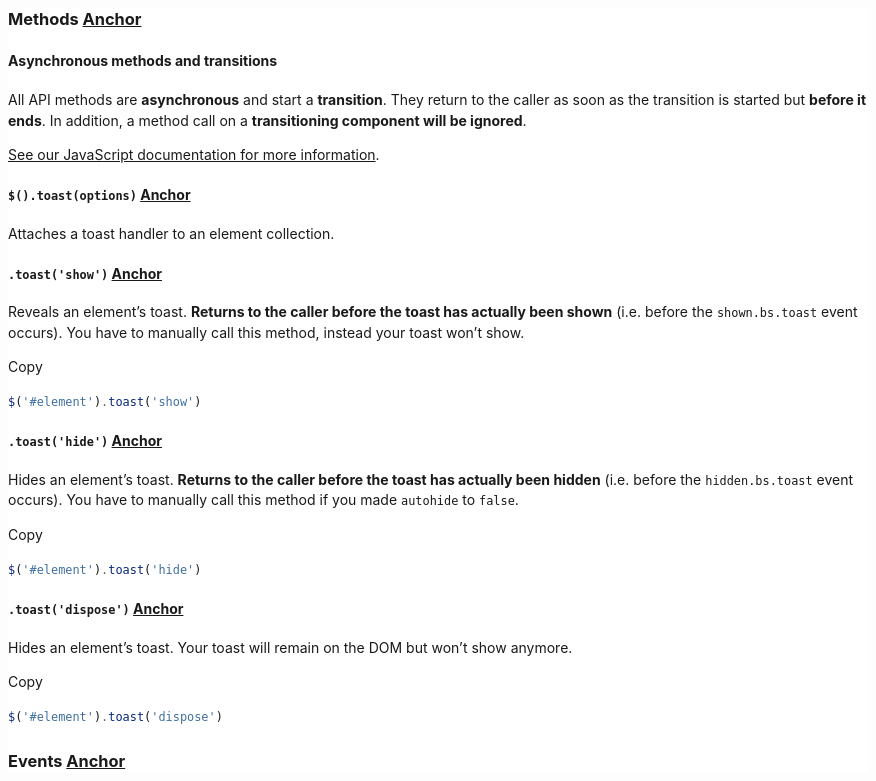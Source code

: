 ### Methods [Anchor](https://getbootstrap.com/docs/4.5/components/toasts/\#methods)

#### Asynchronous methods and transitions

All API methods are **asynchronous** and start a **transition**. They return to the caller as soon as the transition is started but **before it ends**. In addition, a method call on a **transitioning component will be ignored**.

[See our JavaScript documentation for more information](https://getbootstrap.com/docs/4.5/getting-started/javascript/#asynchronous-functions-and-transitions).

#### `$().toast(options)` [Anchor](https://getbootstrap.com/docs/4.5/components/toasts/\#toastoptions)

Attaches a toast handler to an element collection.

#### `.toast('show')` [Anchor](https://getbootstrap.com/docs/4.5/components/toasts/\#toastshow)

Reveals an element’s toast. **Returns to the caller before the toast has actually been shown** (i.e. before the `shown.bs.toast` event occurs).
You have to manually call this method, instead your toast won’t show.

Copy

```js
$('#element').toast('show')
```

#### `.toast('hide')` [Anchor](https://getbootstrap.com/docs/4.5/components/toasts/\#toasthide)

Hides an element’s toast. **Returns to the caller before the toast has actually been hidden** (i.e. before the `hidden.bs.toast` event occurs). You have to manually call this method if you made `autohide` to `false`.

Copy

```js
$('#element').toast('hide')
```

#### `.toast('dispose')` [Anchor](https://getbootstrap.com/docs/4.5/components/toasts/\#toastdispose)

Hides an element’s toast. Your toast will remain on the DOM but won’t show anymore.

Copy

```js
$('#element').toast('dispose')
```

### Events [Anchor](https://getbootstrap.com/docs/4.5/components/toasts/\#events)
